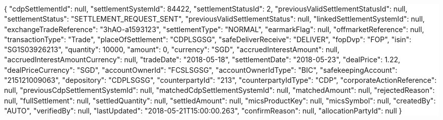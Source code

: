 

{
  "cdpSettlementId": null,
  "settlementSystemId": 84422,
  "settlementStatusId": 2,
  "previousValidSettlementStatusId": null,
  "settlementStatus": "SETTLEMENT_REQUEST_SENT",
  "previousValidSettlementStatus": null,
  "linkedSettlementSystemId": null,
  "exchangeTradeReference": "3hAO-a1593123",
  "settlementType": "NORMAL",
  "earmarkFlag": null,
  "offmarketReference": null,
  "transactionType": "Trade",
  "placeOfSettlement": "CDPLSGSG",
  "safeDeliverReceive": "DELIVER",
  "fopDvp": "FOP",
  "isin": "SG1S03926213",
  "quantity": 10000,
  "amount": 0,
  "currency": "SGD",
  "accruedInterestAmount": null,
  "accruedInterestAmountCurrency": null,
  "tradeDate": "2018-05-18",
  "settlementDate": "2018-05-23",
  "dealPrice": 1.22,
  "dealPriceCurrency": "SGD",
  "accountOwnerId": "FCSLSGSG",
  "accountOwnerIdType": "BIC",
  "safekeepingAccount": "215121009063",
  "depository": "CDPLSGSG",
  "counterpartyId": "213",
  "counterpartyIdType": "CDP",
  "corporateActionReference": null,
  "previousCdpSettlementSystemId": null,
  "matchedCdpSettlementSystemId": null,
  "matchedAmount": null,
  "rejectedReason": null,
  "fullSettlement": null,
  "settledQuantity": null,
  "settledAmount": null,
  "micsProductKey": null,
  "micsSymbol": null,
  "createdBy": "AUTO",
  "verifiedBy": null,
  "lastUpdated": "2018-05-21T15:00:00.263",
  "confirmReason": null,
  "allocationPartyId": null
}


